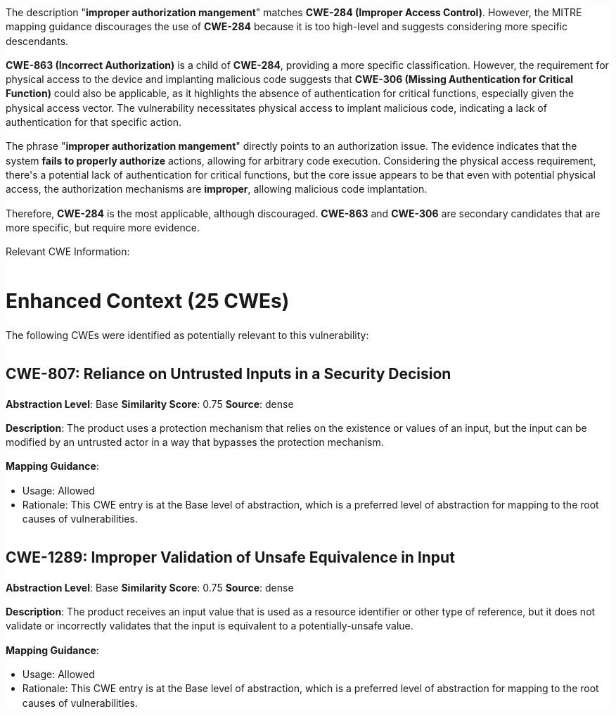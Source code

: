 The description "**improper authorization mangement**" matches **CWE-284 (Improper Access Control)**. However, the MITRE mapping guidance discourages the use of **CWE-284** because it is too high-level and suggests considering more specific descendants.

**CWE-863 (Incorrect Authorization)** is a child of **CWE-284**, providing a more specific classification. However, the requirement for physical access to the device and implanting malicious code suggests that **CWE-306 (Missing Authentication for Critical Function)** could also be applicable, as it highlights the absence of authentication for critical functions, especially given the physical access vector. The vulnerability necessitates physical access to implant malicious code, indicating a lack of authentication for that specific action.

The phrase "**improper authorization mangement**" directly points to an authorization issue. The evidence indicates that the system **fails to properly authorize** actions, allowing for arbitrary code execution. Considering the physical access requirement, there's a potential lack of authentication for critical functions, but the core issue appears to be that even with potential physical access, the authorization mechanisms are **improper**, allowing malicious code implantation.

Therefore, **CWE-284** is the most applicable, although discouraged. **CWE-863** and **CWE-306** are secondary candidates that are more specific, but require more evidence.

Relevant CWE Information:

# Enhanced Context (25 CWEs)
The following CWEs were identified as potentially relevant to this vulnerability:

## CWE-807: Reliance on Untrusted Inputs in a Security Decision
**Abstraction Level**: Base
**Similarity Score**: 0.75
**Source**: dense

**Description**:
The product uses a protection mechanism that relies on the existence or values of an input, but the input can be modified by an untrusted actor in a way that bypasses the protection mechanism.

**Mapping Guidance**:
- Usage: Allowed
- Rationale: This CWE entry is at the Base level of abstraction, which is a preferred level of abstraction for mapping to the root causes of vulnerabilities.

## CWE-1289: Improper Validation of Unsafe Equivalence in Input
**Abstraction Level**: Base
**Similarity Score**: 0.75
**Source**: dense

**Description**:
The product receives an input value that is used as a resource identifier or other type of reference, but it does not validate or incorrectly validates that the input is equivalent to a potentially-unsafe value.

**Mapping Guidance**:
- Usage: Allowed
- Rationale: This CWE entry is at the Base level of abstraction, which is a preferred level of abstraction for mapping to the root causes of vulnerabilities.
